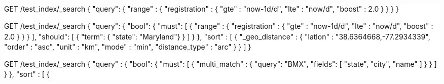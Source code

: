 GET /test_index/_search
{
    "query": {
        "range" : {
            "registration" : {
                "gte" : "now-1d/d",
                "lte" : "now/d",
                "boost" : 2.0
            }
        }
    }
}

GET /test_index/_search
{
  "query": {
    "bool": {
      "must": [
        {
          "range" : {
            "registration" : {
                "gte" : "now-1d/d",
                "lte" : "now/d",
                "boost" : 2.0
            }
          }
        }
      ],
      "should": [
        {
          "term": { "state": "Maryland"}
        }
      ]
    }
  },
    "sort" : [
        {
            "_geo_distance" : {
                "latlon" : "38.6364668,-77.2934339",
                "order" : "asc",
                "unit" : "km",
                "mode" : "min",
                "distance_type" : "arc"
            }
        }
    ]
}


GET /test_index/_search
{
  "query" : {
    "bool": {
      "must": [
        {
          "multi_match" : {
            "query":    "BMX",
            "fields": [ "state", "city", "name" ]
          }
        }
      ]
    }
  },
  "sort" : [
        {